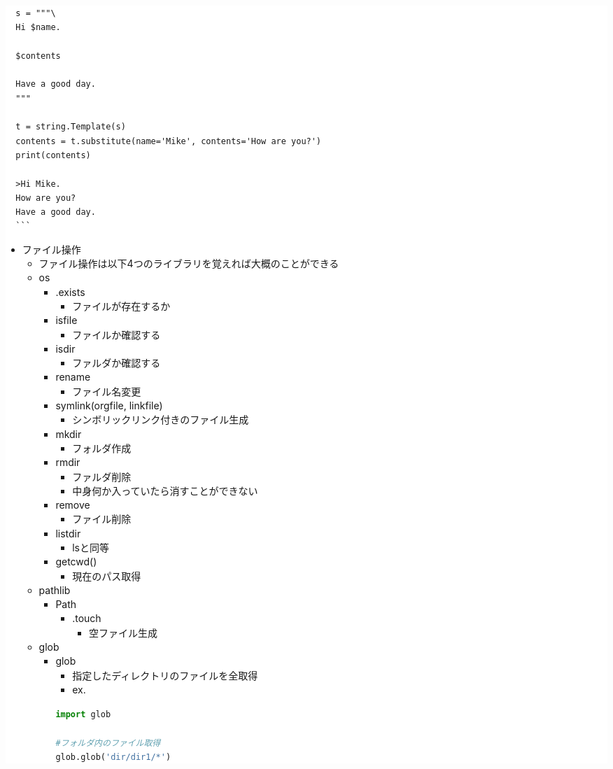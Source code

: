       s = """\
      Hi $name.

      $contents

      Have a good day.
      """

      t = string.Template(s)
      contents = t.substitute(name='Mike', contents='How are you?')
      print(contents)

      >Hi Mike.
      How are you?
      Have a good day.
      ```
  - ファイル操作
    - ファイル操作は以下4つのライブラリを覚えれば大概のことができる
    - os
      - .exists
        - ファイルが存在するか
      - isfile
        - ファイルか確認する
      - isdir
        - ファルダか確認する
      - rename
        - ファイル名変更
      - symlink(orgfile, linkfile)
        - シンボリックリンク付きのファイル生成
      - mkdir
        - フォルダ作成
      - rmdir
        - ファルダ削除
        - 中身何か入っていたら消すことができない
      - remove
        - ファイル削除
      - listdir
        - lsと同等
      - getcwd()
        - 現在のパス取得
    - pathlib
      - Path
        - .touch
          - 空ファイル生成
    - glob
      - glob
        - 指定したディレクトリのファイルを全取得
        - ex.
        ```python
        import glob
        
        #フォルダ内のファイル取得
        glob.glob('dir/dir1/*')
